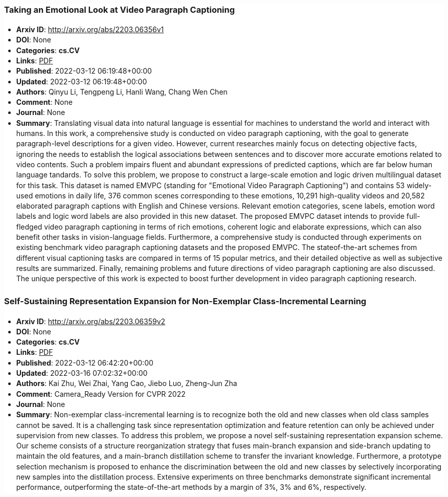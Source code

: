 ### Taking an Emotional Look at Video Paragraph Captioning
- **Arxiv ID**: http://arxiv.org/abs/2203.06356v1
- **DOI**: None
- **Categories**: **cs.CV**
- **Links**: [PDF](http://arxiv.org/pdf/2203.06356v1)
- **Published**: 2022-03-12 06:19:48+00:00
- **Updated**: 2022-03-12 06:19:48+00:00
- **Authors**: Qinyu Li, Tengpeng Li, Hanli Wang, Chang Wen Chen
- **Comment**: None
- **Journal**: None
- **Summary**: Translating visual data into natural language is essential for machines to understand the world and interact with humans. In this work, a comprehensive study is conducted on video paragraph captioning, with the goal to generate paragraph-level descriptions for a given video. However, current researches mainly focus on detecting objective facts, ignoring the needs to establish the logical associations between sentences and to discover more accurate emotions related to video contents. Such a problem impairs fluent and abundant expressions of predicted captions, which are far below human language tandards. To solve this problem, we propose to construct a large-scale emotion and logic driven multilingual dataset for this task. This dataset is named EMVPC (standing for "Emotional Video Paragraph Captioning") and contains 53 widely-used emotions in daily life, 376 common scenes corresponding to these emotions, 10,291 high-quality videos and 20,582 elaborated paragraph captions with English and Chinese versions. Relevant emotion categories, scene labels, emotion word labels and logic word labels are also provided in this new dataset. The proposed EMVPC dataset intends to provide full-fledged video paragraph captioning in terms of rich emotions, coherent logic and elaborate expressions, which can also benefit other tasks in vision-language fields. Furthermore, a comprehensive study is conducted through experiments on existing benchmark video paragraph captioning datasets and the proposed EMVPC. The stateof-the-art schemes from different visual captioning tasks are compared in terms of 15 popular metrics, and their detailed objective as well as subjective results are summarized. Finally, remaining problems and future directions of video paragraph captioning are also discussed. The unique perspective of this work is expected to boost further development in video paragraph captioning research.



### Self-Sustaining Representation Expansion for Non-Exemplar Class-Incremental Learning
- **Arxiv ID**: http://arxiv.org/abs/2203.06359v2
- **DOI**: None
- **Categories**: **cs.CV**
- **Links**: [PDF](http://arxiv.org/pdf/2203.06359v2)
- **Published**: 2022-03-12 06:42:20+00:00
- **Updated**: 2022-03-16 07:02:32+00:00
- **Authors**: Kai Zhu, Wei Zhai, Yang Cao, Jiebo Luo, Zheng-Jun Zha
- **Comment**: Camera_Ready Version for CVPR 2022
- **Journal**: None
- **Summary**: Non-exemplar class-incremental learning is to recognize both the old and new classes when old class samples cannot be saved. It is a challenging task since representation optimization and feature retention can only be achieved under supervision from new classes. To address this problem, we propose a novel self-sustaining representation expansion scheme. Our scheme consists of a structure reorganization strategy that fuses main-branch expansion and side-branch updating to maintain the old features, and a main-branch distillation scheme to transfer the invariant knowledge. Furthermore, a prototype selection mechanism is proposed to enhance the discrimination between the old and new classes by selectively incorporating new samples into the distillation process. Extensive experiments on three benchmarks demonstrate significant incremental performance, outperforming the state-of-the-art methods by a margin of 3%, 3% and 6%, respectively.
